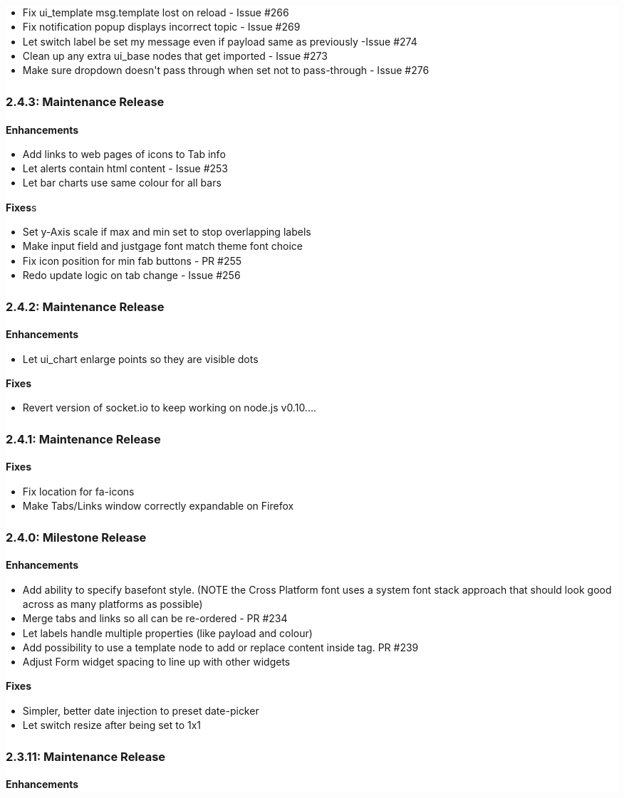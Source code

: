  - Fix ui_template msg.template lost on reload - Issue #266
 - Fix notification popup displays incorrect topic - Issue #269
 - Let switch label be set my message even if payload same as previously -Issue #274
 - Clean up any extra ui_base nodes that get imported - Issue #273
 - Make sure dropdown doesn't pass through when set not to pass-through - Issue #276

### 2.4.3: Maintenance Release

**Enhancements**

 - Add links to web pages of icons to Tab info
 - Let alerts contain html content - Issue #253
 - Let bar charts use same colour for all bars

 **Fixes**s

 - Set y-Axis scale if max and min set to stop overlapping labels
 - Make input field and justgage font match theme font choice
 - Fix icon position for min fab buttons - PR #255
 - Redo update logic on tab change - Issue #256

### 2.4.2: Maintenance Release

**Enhancements**

 - Let ui_chart enlarge points so they are visible dots

**Fixes**

 - Revert version of socket.io to keep working on node.js v0.10....

### 2.4.1: Maintenance Release

**Fixes**

 - Fix location for fa-icons
 - Make Tabs/Links window correctly expandable on Firefox

### 2.4.0: Milestone Release

**Enhancements**

 - Add ability to specify basefont style. (NOTE the Cross Platform font uses a
     system font stack approach that should look good across as many platforms as possible)
 - Merge tabs and links so all can be re-ordered - PR #234
 - Let labels handle multiple properties (like payload and colour)
 - Add possibility to use a template node to add or replace content inside <head> tag. PR #239
 - Adjust Form widget spacing to line up with other widgets

 **Fixes**

  - Simpler, better date injection to preset date-picker
  - Let switch resize after being set to 1x1

### 2.3.11: Maintenance Release

**Enhancements**
